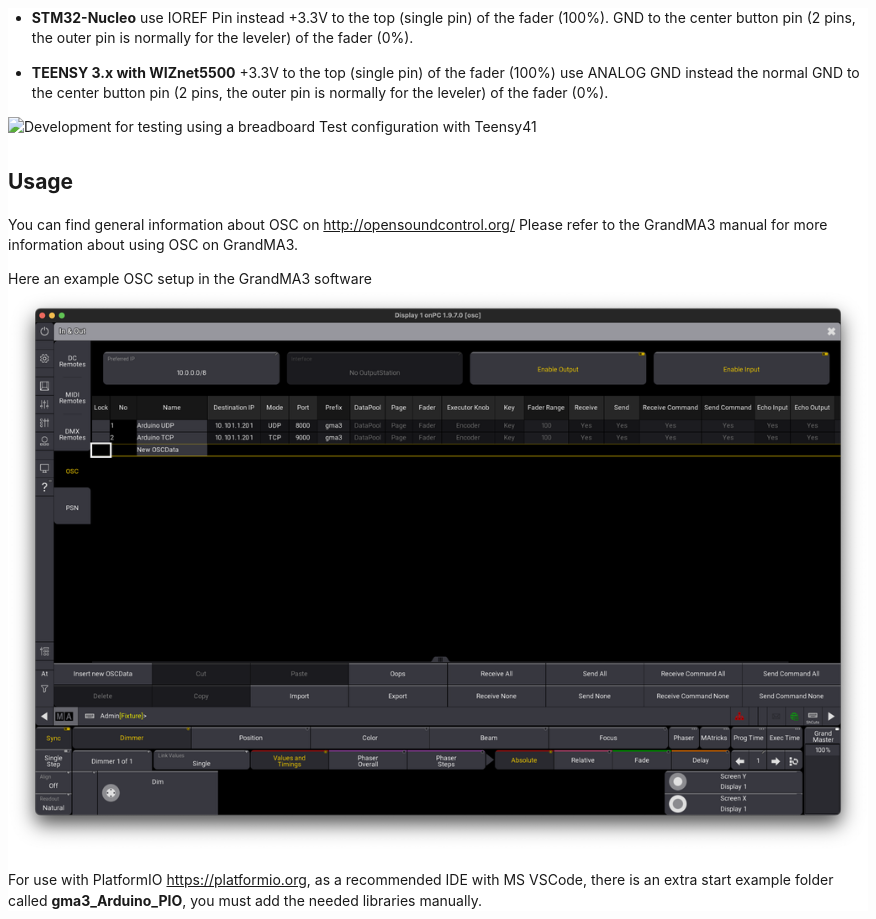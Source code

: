 - **STM32-Nucleo**
use IOREF Pin instead +3.3V to the top (single pin) of the fader (100%).
GND to the center button pin (2 pins, the outer pin is normally for the leveler) of the fader (0%).

- **TEENSY 3.x with WIZnet5500**
+3.3V to the top (single pin) of the fader (100%)
use ANALOG GND instead the normal GND to the center button pin (2 pins, the outer pin is normally for the leveler) of the fader (0%).

![Development for testing using a breadboard](https://github.com/sstaub/gma3/blob/main/images/gma3_teensy41.png?raw=true)
Test configuration with Teensy41

## Usage 
You can find general information about OSC on http://opensoundcontrol.org/
Please refer to the GrandMA3 manual for more information about using OSC on GrandMA3.

Here an example OSC setup in the GrandMA3 software
![GrandMA3 OSC Setup](https://github.com/sstaub/gma3/blob/main/images/gma3_osc_setup.png?raw=true)

For use with PlatformIO https://platformio.org, as a recommended IDE with MS VSCode, there is an extra start example folder called **gma3_Arduino_PIO**, you must add the needed libraries manually.